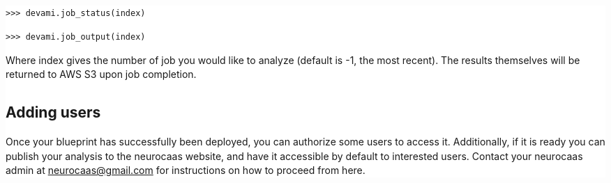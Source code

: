 `>>> devami.job_status(index)`

`>>> devami.job_output(index)`

Where index gives the number of job you would like to analyze (default
is -1, the most recent). The results themselves will be returned to AWS
S3 upon job completion.


Adding users
------------

Once your blueprint has successfully been deployed, you can authorize
some users to access it. Additionally, if it is ready you can publish your analysis to the neurocaas website, and have it accessible by default to interested users. 
Contact your neurocaas admin at neurocaas@gmail.com for instructions on how to proceed from here.
